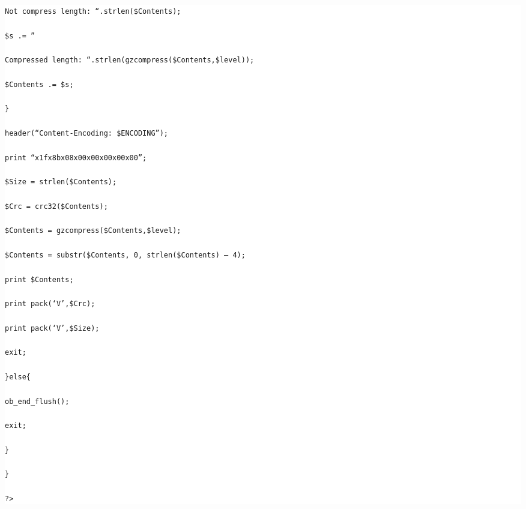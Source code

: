 ```
Not compress length: “.strlen($Contents);

$s .= ”

Compressed length: “.strlen(gzcompress($Contents,$level));

$Contents .= $s;

}

header(“Content-Encoding: $ENCODING”);

print “x1fx8bx08x00x00x00x00x00”;

$Size = strlen($Contents);

$Crc = crc32($Contents);

$Contents = gzcompress($Contents,$level);

$Contents = substr($Contents, 0, strlen($Contents) – 4);

print $Contents;

print pack(‘V’,$Crc);

print pack(‘V’,$Size);

exit;

}else{

ob_end_flush();

exit;

}

}

?>
```



[1]: /?tag=php